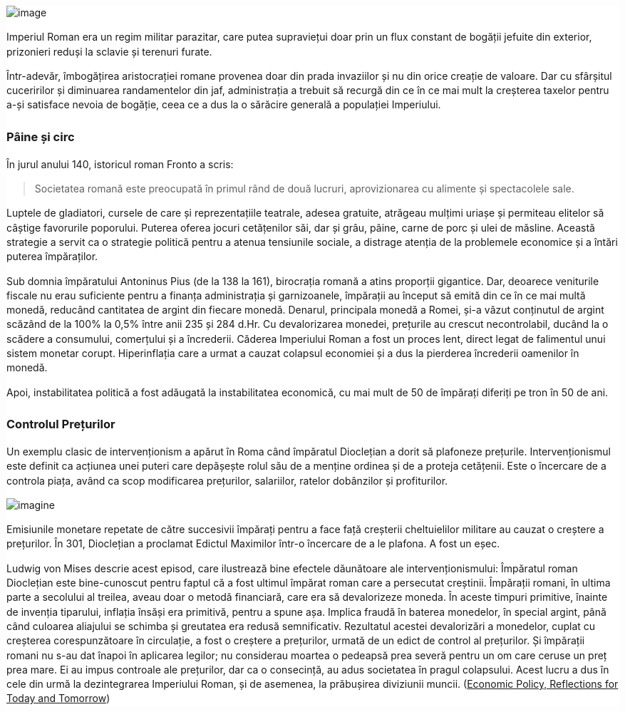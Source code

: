 ![image](assets/2/img-003.webp)

Imperiul Roman era un regim militar parazitar, care putea supraviețui doar prin un flux constant de bogății jefuite din exterior, prizonieri reduși la sclavie și terenuri furate.

Într-adevăr, îmbogățirea aristocrației romane provenea doar din prada invaziilor și nu din orice creație de valoare. Dar cu sfârșitul cuceririlor și diminuarea randamentelor din jaf, administrația a trebuit să recurgă din ce în ce mai mult la creșterea taxelor pentru a-și satisface nevoia de bogăție, ceea ce a dus la o sărăcire generală a populației Imperiului.

### Pâine și circ

În jurul anului 140, istoricul roman Fronto a scris:

> Societatea romană este preocupată în primul rând de două lucruri, aprovizionarea cu alimente și spectacolele sale.

Luptele de gladiatori, cursele de care și reprezentațiile teatrale, adesea gratuite, atrăgeau mulțimi uriașe și permiteau elitelor să câștige favorurile poporului. Puterea oferea jocuri cetățenilor săi, dar și grâu, pâine, carne de porc și ulei de măsline. Această strategie a servit ca o strategie politică pentru a atenua tensiunile sociale, a distrage atenția de la problemele economice și a întări puterea împăraților.

Sub domnia împăratului Antoninus Pius (de la 138 la 161), birocrația romană a atins proporții gigantice.
Dar, deoarece veniturile fiscale nu erau suficiente pentru a finanța administrația și garnizoanele, împărații au început să emită din ce în ce mai multă monedă, reducând cantitatea de argint din fiecare monedă. Denarul, principala monedă a Romei, și-a văzut conținutul de argint scăzând de la 100% la 0,5% între anii 235 și 284 d.Hr. Cu devalorizarea monedei, prețurile au crescut necontrolabil, ducând la o scădere a consumului, comerțului și a încrederii.
Căderea Imperiului Roman a fost un proces lent, direct legat de falimentul unui sistem monetar corupt. Hiperinflația care a urmat a cauzat colapsul economiei și a dus la pierderea încrederii oamenilor în monedă.

Apoi, instabilitatea politică a fost adăugată la instabilitatea economică, cu mai mult de 50 de împărați diferiți pe tron în 50 de ani.

### Controlul Prețurilor

Un exemplu clasic de intervenționism a apărut în Roma când împăratul Dioclețian a dorit să plafoneze prețurile. Intervenționismul este definit ca acțiunea unei puteri care depășește rolul său de a menține ordinea și de a proteja cetățenii. Este o încercare de a controla piața, având ca scop modificarea prețurilor, salariilor, ratelor dobânzilor și profiturilor.

![imagine](assets/2/img-005.webp)

Emisiunile monetare repetate de către succesivii împărați pentru a face față creșterii cheltuielilor militare au cauzat o creștere a prețurilor. În 301, Dioclețian a proclamat Edictul Maximilor într-o încercare de a le plafona. A fost un eșec.

Ludwig von Mises descrie acest episod, care ilustrează bine efectele dăunătoare ale intervenționismului:
Împăratul roman Dioclețian este bine-cunoscut pentru faptul că a fost ultimul împărat roman care a persecutat creștinii. Împărații romani, în ultima parte a secolului al treilea, aveau doar o metodă financiară, care era să devalorizeze moneda. În aceste timpuri primitive, înainte de invenția tiparului, inflația însăși era primitivă, pentru a spune așa. Implica fraudă în baterea monedelor, în special argint, până când culoarea aliajului se schimba și greutatea era redusă semnificativ. Rezultatul acestei devalorizări a monedelor, cuplat cu creșterea corespunzătoare în circulație, a fost o creștere a prețurilor, urmată de un edict de control al prețurilor. Și împărații romani nu s-au dat înapoi în aplicarea legilor; nu considerau moartea o pedeapsă prea severă pentru un om care ceruse un preț prea mare. Ei au impus controale ale prețurilor, dar ca o consecință, au adus societatea în pragul colapsului. Acest lucru a dus în cele din urmă la dezintegrarea Imperiului Roman, și de asemenea, la prăbușirea diviziunii muncii.
([Economic Policy, Reflections for Today and Tomorrow](http://herve.dequengo.free.fr/Mises/PE/PE_3.htm))
